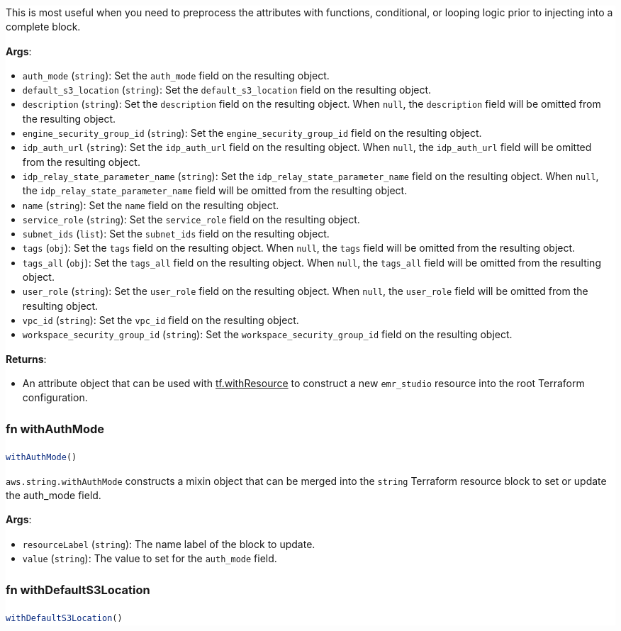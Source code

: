 This is most useful when you need to preprocess the attributes with functions, conditional, or looping logic prior to
injecting into a complete block.

**Args**:
  - `auth_mode` (`string`): Set the `auth_mode` field on the resulting object.
  - `default_s3_location` (`string`): Set the `default_s3_location` field on the resulting object.
  - `description` (`string`): Set the `description` field on the resulting object. When `null`, the `description` field will be omitted from the resulting object.
  - `engine_security_group_id` (`string`): Set the `engine_security_group_id` field on the resulting object.
  - `idp_auth_url` (`string`): Set the `idp_auth_url` field on the resulting object. When `null`, the `idp_auth_url` field will be omitted from the resulting object.
  - `idp_relay_state_parameter_name` (`string`): Set the `idp_relay_state_parameter_name` field on the resulting object. When `null`, the `idp_relay_state_parameter_name` field will be omitted from the resulting object.
  - `name` (`string`): Set the `name` field on the resulting object.
  - `service_role` (`string`): Set the `service_role` field on the resulting object.
  - `subnet_ids` (`list`): Set the `subnet_ids` field on the resulting object.
  - `tags` (`obj`): Set the `tags` field on the resulting object. When `null`, the `tags` field will be omitted from the resulting object.
  - `tags_all` (`obj`): Set the `tags_all` field on the resulting object. When `null`, the `tags_all` field will be omitted from the resulting object.
  - `user_role` (`string`): Set the `user_role` field on the resulting object. When `null`, the `user_role` field will be omitted from the resulting object.
  - `vpc_id` (`string`): Set the `vpc_id` field on the resulting object.
  - `workspace_security_group_id` (`string`): Set the `workspace_security_group_id` field on the resulting object.

**Returns**:
  - An attribute object that can be used with [tf.withResource](https://github.com/tf-libsonnet/core/tree/main/docs#fn-withresource) to construct a new `emr_studio` resource into the root Terraform configuration.


### fn withAuthMode

```ts
withAuthMode()
```

`aws.string.withAuthMode` constructs a mixin object that can be merged into the `string`
Terraform resource block to set or update the auth_mode field.



**Args**:
  - `resourceLabel` (`string`): The name label of the block to update.
  - `value` (`string`): The value to set for the `auth_mode` field.


### fn withDefaultS3Location

```ts
withDefaultS3Location()
```
